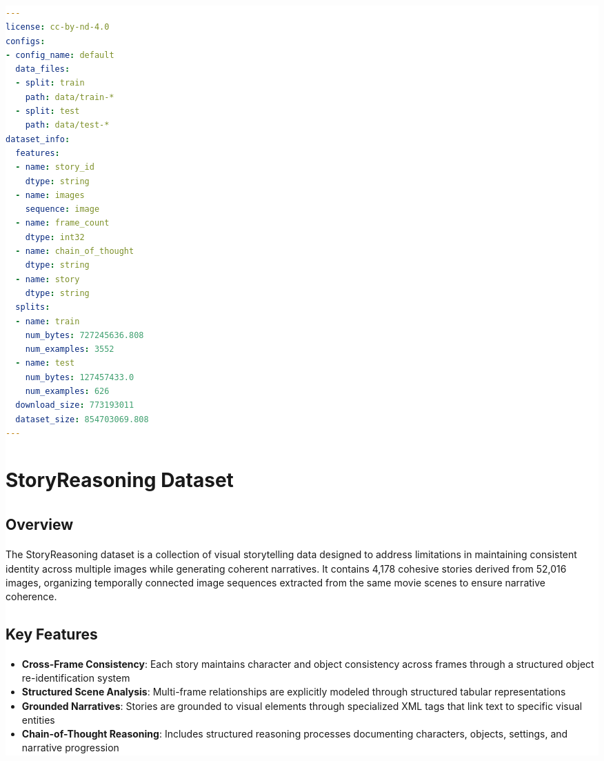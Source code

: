 ```yaml
---
license: cc-by-nd-4.0
configs:
- config_name: default
  data_files:
  - split: train
    path: data/train-*
  - split: test
    path: data/test-*
dataset_info:
  features:
  - name: story_id
    dtype: string
  - name: images
    sequence: image
  - name: frame_count
    dtype: int32
  - name: chain_of_thought
    dtype: string
  - name: story
    dtype: string
  splits:
  - name: train
    num_bytes: 727245636.808
    num_examples: 3552
  - name: test
    num_bytes: 127457433.0
    num_examples: 626
  download_size: 773193011
  dataset_size: 854703069.808
---
```


# StoryReasoning Dataset

## Overview

The StoryReasoning dataset is a collection of visual storytelling data designed to address limitations in maintaining 
consistent identity across multiple images while generating coherent narratives. 
It contains 4,178 cohesive stories derived from 52,016 images, organizing temporally connected image sequences 
extracted from the same movie scenes to ensure narrative coherence.

## Key Features

- **Cross-Frame Consistency**: Each story maintains character and object consistency across frames through a structured object re-identification system
- **Structured Scene Analysis**: Multi-frame relationships are explicitly modeled through structured tabular representations
- **Grounded Narratives**: Stories are grounded to visual elements through specialized XML tags that link text to specific visual entities
- **Chain-of-Thought Reasoning**: Includes structured reasoning processes documenting characters, objects, settings, and narrative progression
